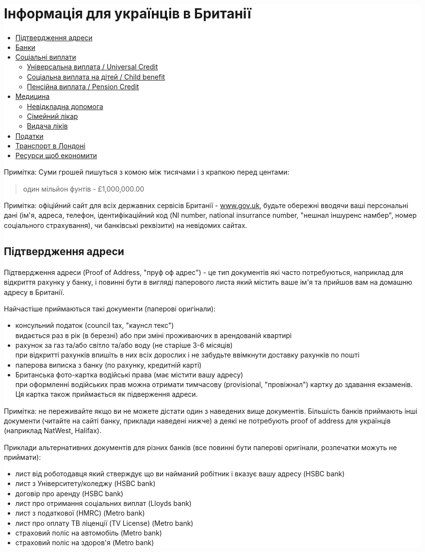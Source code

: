 # Інформація для українців в Британії

 * [Підтвердження адреси](#підтвердження-адреси)
 * [Банки](#банки)
 * [Соціальні виплати](#соціальні-виплати)
   * [Універсальна виплата / Universal Credit](#універсальна-виплата--universal-credit)
   * [Соціальна виплата на дітей / Child benefit](#соціальна-виплата-на-дітей--child-benefit)
   * [Пенсійна виплата / Pension Credit](#пенсійна-виплата--pension-credit)
 * [Медицина](#медицина)
   * [Невідкладна допомога](#невідкладна-допомога)
   * [Сімейний лікар](#сімейний-лікар)
   * [Видача ліків](#видача-ліків)
 * [Податки](#податки)
 * [Транспорт в Лондоні](#транспорт-в-лондоні)
 * [Ресурси щоб економити](#ресурси-щоб-економити)

Примітка: Суми грошей пишуться з комою між тисячами і з крапкою перед центами:
>  один мільйон фунтів - £1,000,000.00

Примітка: офіційний сайт для всіх державних сервісів Британії - www.gov.uk, будьте обережні вводячи ваші персональні дані (ім'я, адреса, телефон, ідентифікаційний код (NI number, national insurrance number, "нешнал іншуренс намбер", номер соціального страхування), чи банківські реквізити) на невідомих сайтах.

## Підтвердження адреси

Підтвердження адреси (Proof of Address, "пруф оф адрес") - це тип документів які часто потребуються, наприклад для відкриття рахунку у банку, і повинні бути в вигляді паперового листа який містить ваше ім'я та прийшов вам на домашню адресу в Британії.

Найчастіше приймаються такі документи (паперові оригінали):
 * консульний податок (council tax, "каунсл текс")  
   видається раз в рік (в березні) або при зміні проживаючих в арендованій квартирі
 * рахунок за газ та/або світло та/або воду (не старіше 3-6 місяців)  
   при відкритті рахунків впишіть в них всіх дорослих і не забудьте ввімкнути доставку рахунків по пошті 
 * паперова виписка з банку (по рахунку, кредитній карті)
 * Британська фото-картка водійські права (має містити вашу адресу)  
   при оформленні водійських прав можна отримати тимчасову (provisional, "провіжнал") картку до здавання екзаменів. Ця картка також приймається як підверження адреси.
   
Примітка: не переживайте якщо ви не можете дістати один з наведених вище документів. Більшість банків приймають інші документи (читайте на сайті банку, приклади наведені нижче) а деякі не потребують proof of address для українців (наприклад NatWest, Halifax).

Приклади альтернативних документів для різних банків (все повинні бути паперові оригінали, розпечатки можуть не приймати):
 * лист від роботодавця який стверждує що ви найманий робітник і вказує вашу адресу (HSBC bank)
 * лист з Університету/коледжу (HSBC bank)
 * договір про аренду (HSBC bank)
 * лист про отримання соціальних виплат (Lloyds bank)
 * лист з податкової (HMRC) (Metro bank)
 * лист про оплату ТВ ліценції (TV License) (Metro bank)
 * страховий поліс на автомобіль (Metro bank)
 * страховий поліс на здоров'я (Metro bank)
